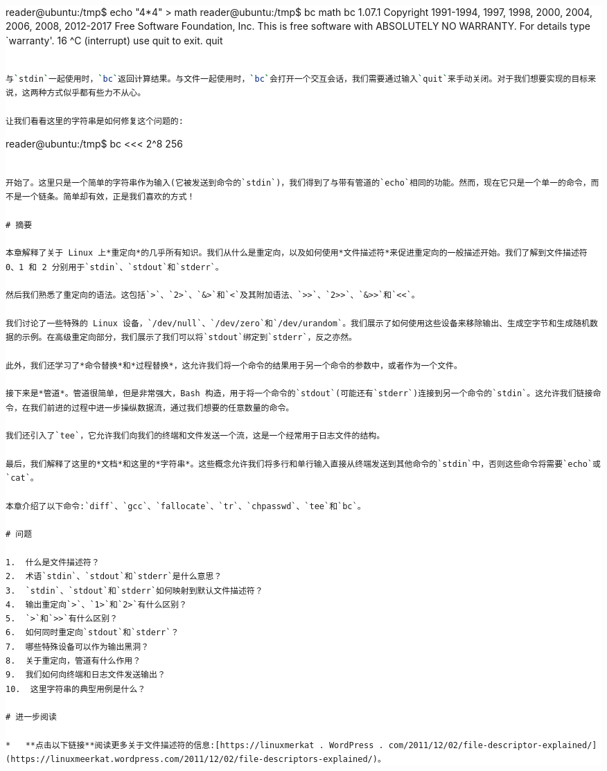 reader@ubuntu:/tmp$ echo "4*4" > math
reader@ubuntu:/tmp$ bc math
bc 1.07.1
Copyright 1991-1994, 1997, 1998, 2000, 2004, 2006, 2008, 2012-2017 Free Software Foundation, Inc.
This is free software with ABSOLUTELY NO WARRANTY.
For details type `warranty'. 
16
^C
(interrupt) use quit to exit.
quit
```sh

与`stdin`一起使用时，`bc`返回计算结果。与文件一起使用时，`bc`会打开一个交互会话，我们需要通过输入`quit`来手动关闭。对于我们想要实现的目标来说，这两种方式似乎都有些力不从心。

让我们看看这里的字符串是如何修复这个问题的:

```
reader@ubuntu:/tmp$ bc <<< 2^8
256
```

开始了。这里只是一个简单的字符串作为输入(它被发送到命令的`stdin`)，我们得到了与带有管道的`echo`相同的功能。然而，现在它只是一个单一的命令，而不是一个链条。简单却有效，正是我们喜欢的方式！

# 摘要

本章解释了关于 Linux 上*重定向*的几乎所有知识。我们从什么是重定向，以及如何使用*文件描述符*来促进重定向的一般描述开始。我们了解到文件描述符 0、1 和 2 分别用于`stdin`、`stdout`和`stderr`。

然后我们熟悉了重定向的语法。这包括`>`、`2>`、`&>`和`<`及其附加语法、`>>`、`2>>`、`&>>`和`<<`。

我们讨论了一些特殊的 Linux 设备，`/dev/null`、`/dev/zero`和`/dev/urandom`。我们展示了如何使用这些设备来移除输出、生成空字节和生成随机数据的示例。在高级重定向部分，我们展示了我们可以将`stdout`绑定到`stderr`，反之亦然。

此外，我们还学习了*命令替换*和*过程替换*，这允许我们将一个命令的结果用于另一个命令的参数中，或者作为一个文件。

接下来是*管道*。管道很简单，但是非常强大，Bash 构造，用于将一个命令的`stdout`(可能还有`stderr`)连接到另一个命令的`stdin`。这允许我们链接命令，在我们前进的过程中进一步操纵数据流，通过我们想要的任意数量的命令。

我们还引入了`tee`，它允许我们向我们的终端和文件发送一个流，这是一个经常用于日志文件的结构。

最后，我们解释了这里的*文档*和这里的*字符串*。这些概念允许我们将多行和单行输入直接从终端发送到其他命令的`stdin`中，否则这些命令将需要`echo`或`cat`。

本章介绍了以下命令:`diff`、`gcc`、`fallocate`、`tr`、`chpasswd`、`tee`和`bc`。

# 问题

1.  什么是文件描述符？
2.  术语`stdin`、`stdout`和`stderr`是什么意思？
3.  `stdin`、`stdout`和`stderr`如何映射到默认文件描述符？
4.  输出重定向`>`、`1>`和`2>`有什么区别？
5.  `>`和`>>`有什么区别？
6.  如何同时重定向`stdout`和`stderr`？
7.  哪些特殊设备可以作为输出黑洞？
8.  关于重定向，管道有什么作用？
9.  我们如何向终端和日志文件发送输出？
10.  这里字符串的典型用例是什么？

# 进一步阅读

*   **点击以下链接**阅读更多关于文件描述符的信息:[https://linuxmerkat . WordPress . com/2011/12/02/file-descriptor-explained/](https://linuxmeerkat.wordpress.com/2011/12/02/file-descriptors-explained/)。

```